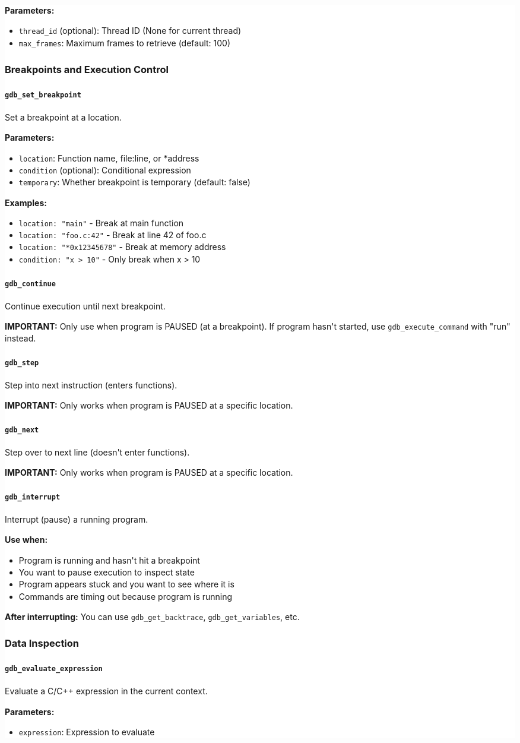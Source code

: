 **Parameters:**
- `thread_id` (optional): Thread ID (None for current thread)
- `max_frames`: Maximum frames to retrieve (default: 100)

### Breakpoints and Execution Control

#### `gdb_set_breakpoint`
Set a breakpoint at a location.

**Parameters:**
- `location`: Function name, file:line, or *address
- `condition` (optional): Conditional expression
- `temporary`: Whether breakpoint is temporary (default: false)

**Examples:**
- `location: "main"` - Break at main function
- `location: "foo.c:42"` - Break at line 42 of foo.c
- `location: "*0x12345678"` - Break at memory address
- `condition: "x > 10"` - Only break when x > 10

#### `gdb_continue`
Continue execution until next breakpoint.

**IMPORTANT:** Only use when program is PAUSED (at a breakpoint). If program hasn't started, use `gdb_execute_command` with "run" instead.

#### `gdb_step`
Step into next instruction (enters functions).

**IMPORTANT:** Only works when program is PAUSED at a specific location.

#### `gdb_next`
Step over to next line (doesn't enter functions).

**IMPORTANT:** Only works when program is PAUSED at a specific location.

#### `gdb_interrupt`
Interrupt (pause) a running program.

**Use when:**
- Program is running and hasn't hit a breakpoint
- You want to pause execution to inspect state
- Program appears stuck and you want to see where it is
- Commands are timing out because program is running

**After interrupting:** You can use `gdb_get_backtrace`, `gdb_get_variables`, etc.

### Data Inspection

#### `gdb_evaluate_expression`
Evaluate a C/C++ expression in the current context.

**Parameters:**
- `expression`: Expression to evaluate
